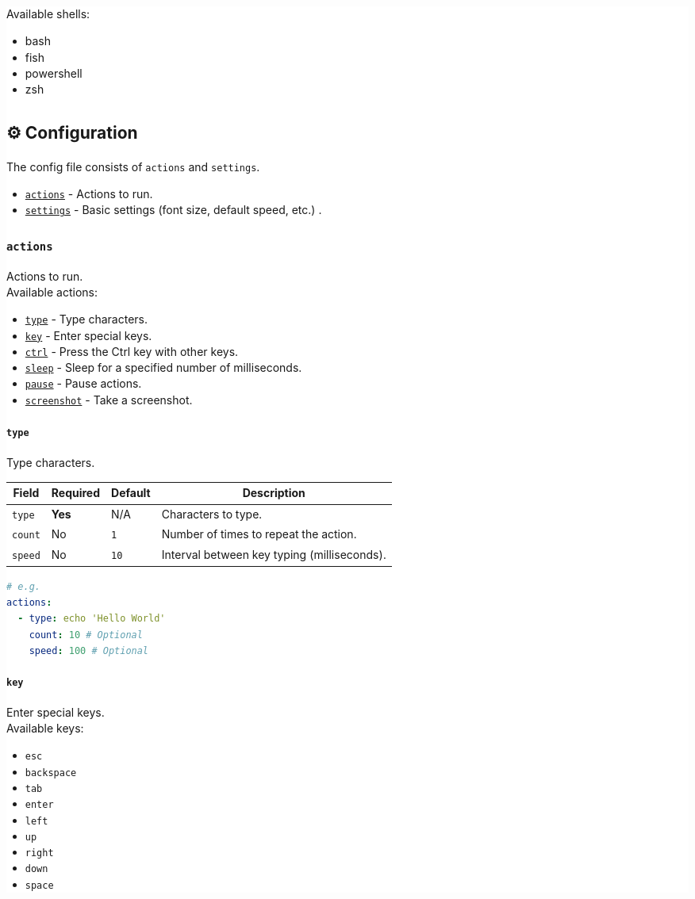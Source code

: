 Available shells:

- bash
- fish
- powershell
- zsh

## :gear: Configuration

The config file consists of `actions` and `settings`.

- [`actions`](#actions) - Actions to run.
- [`settings`](#settings) - Basic settings (font size, default speed, etc.) .

### `actions`

Actions to run.  
Available actions:

- [`type`](#type) - Type characters.
- [`key`](#key) - Enter special keys.
- [`ctrl`](#ctrl) - Press the Ctrl key with other keys.
- [`sleep`](#sleep) - Sleep for a specified number of milliseconds.
- [`pause`](#pause) - Pause actions.
- [`screenshot`](#screenshot) - Take a screenshot.

#### `type`

Type characters.

| Field   | Required | Default | Description                                 |
| ------- | -------- | ------- | ------------------------------------------- |
| `type`  | **Yes**  | N/A     | Characters to type.                         |
| `count` | No       | `1`     | Number of times to repeat the action.       |
| `speed` | No       | `10`    | Interval between key typing (milliseconds). |

```yaml
# e.g.
actions:
  - type: echo 'Hello World'
    count: 10 # Optional
    speed: 100 # Optional
```

#### `key`

Enter special keys.  
Available keys:

- `esc`
- `backspace`
- `tab`
- `enter`
- `left`
- `up`
- `right`
- `down`
- `space`
